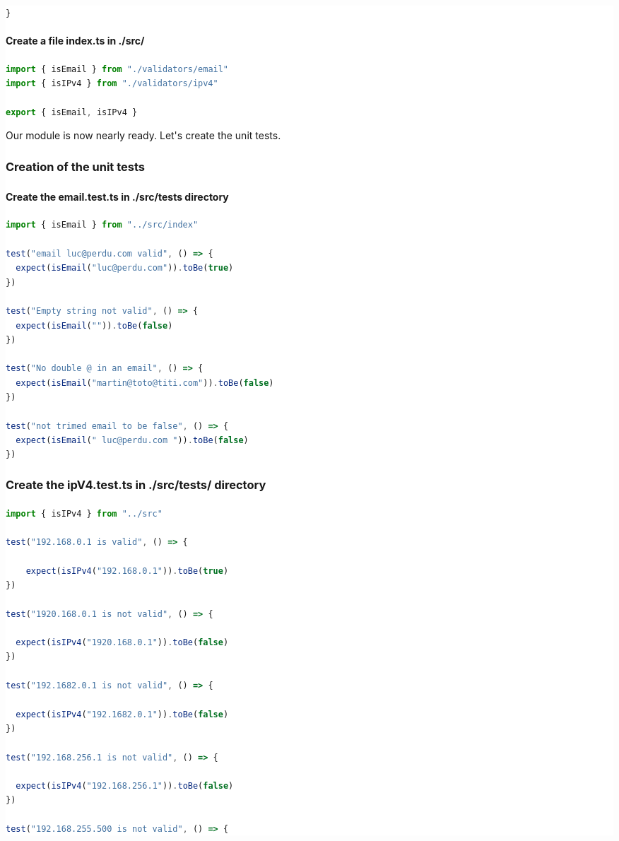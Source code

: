 ```ts
}
```

#### Create a file index.ts in ./src/

```ts
import { isEmail } from "./validators/email"
import { isIPv4 } from "./validators/ipv4"

export { isEmail, isIPv4 }
```

Our module is now nearly ready. Let's create the unit tests.

### Creation of the unit tests

#### Create the email.test.ts in ./src/tests directory

```ts
import { isEmail } from "../src/index"

test("email luc@perdu.com valid", () => {
  expect(isEmail("luc@perdu.com")).toBe(true)
})

test("Empty string not valid", () => {
  expect(isEmail("")).toBe(false)
})

test("No double @ in an email", () => {
  expect(isEmail("martin@toto@titi.com")).toBe(false)
})

test("not trimed email to be false", () => {
  expect(isEmail(" luc@perdu.com ")).toBe(false)
})

```

### Create the ipV4.test.ts in ./src/tests/ directory

```ts
import { isIPv4 } from "../src"

test("192.168.0.1 is valid", () => {

    expect(isIPv4("192.168.0.1")).toBe(true)
})

test("1920.168.0.1 is not valid", () => {

  expect(isIPv4("1920.168.0.1")).toBe(false)
})

test("192.1682.0.1 is not valid", () => {

  expect(isIPv4("192.1682.0.1")).toBe(false)
})

test("192.168.256.1 is not valid", () => {

  expect(isIPv4("192.168.256.1")).toBe(false)
})

test("192.168.255.500 is not valid", () => {
```